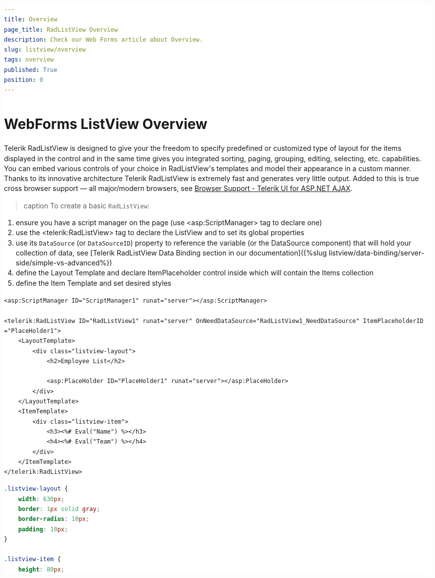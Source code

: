 ```yaml
---
title: Overview
page_title: RadListView Overview
description: Check our Web Forms article about Overview.
slug: listview/overview
tags: overview
published: True
position: 0
---
```


# WebForms ListView Overview


Telerik RadListView is designed to give your the freedom to specify predefined or customized type of layout for the items displayed in the control and in the same time gives you integrated sorting, paging, grouping, editing, selecting, etc. capabilities. You can embed various controls of your choice in RadListView's templates and model their appearance in a custom manner. Thanks to its innovative architecture Telerik RadListView is extremely fast and generates very little output. Added to this is true cross browser support  — all major/modern browsers, see [Browser Support - Telerik UI for ASP.NET AJAX](https://www.telerik.com/aspnet-ajax/tech-sheets/browser-support).


>caption To create a basic `RadListView`:

1. ensure you have a script manager on the page (use \<asp:ScriptManager> tag to declare one)
1. use the \<telerik:RadListView> tag to declare the ListView and to set its global properties
1. use its `DataSource` (or `DataSourceID`) property to reference the variable (or the DataSource component) that will hold your collection of data, see [Telerik RadListView Data Binding section in our documentation]({%slug listview/data-binding/server-side/simple-vs-advanced%})
1. define the Layout Template and declare ItemPlaceholder control inside which will contain the Items collection
1. define the Item Template and set desired styles


````ASP.NET
<asp:ScriptManager ID="ScriptManager1" runat="server"></asp:ScriptManager>

<telerik:RadListView ID="RadListView1" runat="server" OnNeedDataSource="RadListView1_NeedDataSource" ItemPlaceholderID="PlaceHolder1">
    <LayoutTemplate>
        <div class="listview-layout">
            <h2>Employee List</h2>

            <asp:PlaceHolder ID="PlaceHolder1" runat="server"></asp:PlaceHolder>
        </div>
    </LayoutTemplate>
    <ItemTemplate>
        <div class="listview-item">
            <h3><%# Eval("Name") %></h3>
            <h4><%# Eval("Team") %></h4>
        </div>
    </ItemTemplate>
</telerik:RadListView>
````
````CSS
.listview-layout {
    width: 630px;
    border: 1px solid gray;
    border-radius: 10px;
    padding: 10px;
}

.listview-item {
    height: 80px;
````